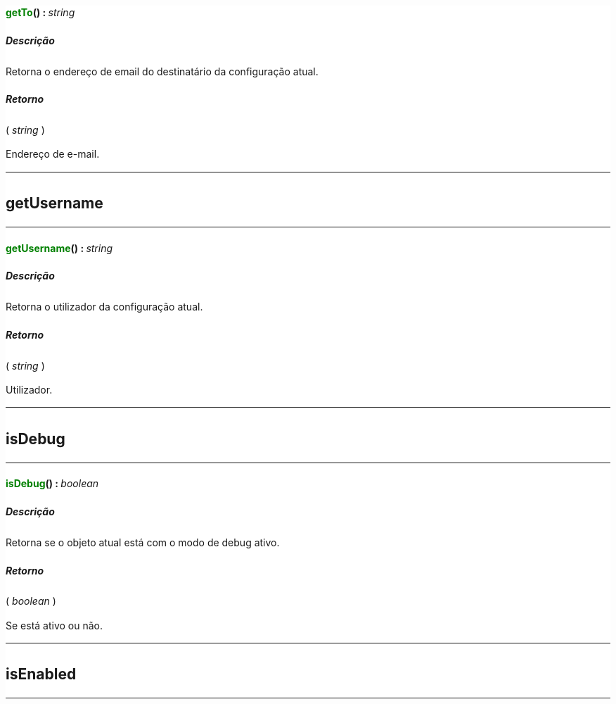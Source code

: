 
#### <span style="color: #008000">getTo</span>() : <span style="font-weight: normal; font-style: italic;">string</span>
##### Descrição

Retorna o endereço de email do destinatário da configuração atual.

##### Retorno

( _string_ )

Endereço de e-mail.

---

## getUsername

---

#### <span style="color: #008000">getUsername</span>() : <span style="font-weight: normal; font-style: italic;">string</span>
##### Descrição

Retorna o utilizador da configuração atual.

##### Retorno

( _string_ )

Utilizador.

---

## isDebug

---

#### <span style="color: #008000">isDebug</span>() : <span style="font-weight: normal; font-style: italic;">boolean</span>
##### Descrição

Retorna se o objeto atual está com o modo de debug ativo.

##### Retorno

( _boolean_ )

Se está ativo ou não.

---

## isEnabled

---